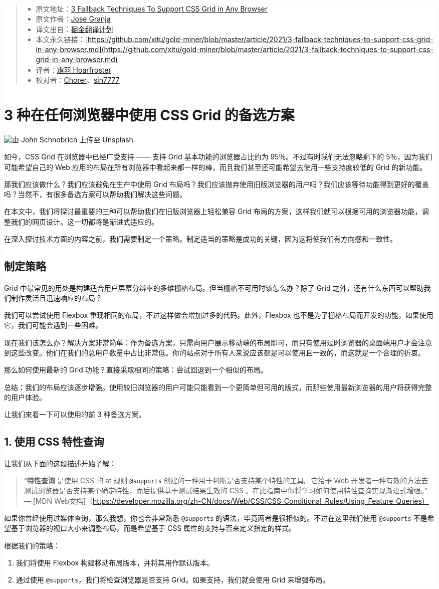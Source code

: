 > * 原文地址：[3 Fallback Techniques To Support CSS Grid in Any Browser](https://betterprogramming.pub/3-fallback-techniques-to-support-css-grid-in-any-browser-1740454d7cdb)
> * 原文作者：[Jose Granja](https://medium.com/@dioxmio)
> * 译文出自：[掘金翻译计划](https://github.com/xitu/gold-miner)
> * 本文永久链接：[https://github.com/xitu/gold-miner/blob/master/article/2021/3-fallback-techniques-to-support-css-grid-in-any-browser.md](https://github.com/xitu/gold-miner/blob/master/article/2021/3-fallback-techniques-to-support-css-grid-in-any-browser.md)
> * 译者：[霜羽 Hoarfroster](https://github.com/PassionPenguin)
> * 校对者：[Chorer](https://github.com/Chorer)、[sin7777](https://github.com/sin7777)

# 3 种在任何浏览器中使用 CSS Grid 的备选方案

![由 [John Schnobrich](https://unsplash.com/@johnschno?utm_source=medium&utm_medium=referral) 上传至 [Unsplash](https://unsplash.com?utm_source=medium&utm_medium=referral).](https://cdn-images-1.medium.com/max/9662/0*z99PsHMNipBY051X)

如今，CSS Grid 在浏览器中已经广受支持 —— 支持 Grid 基本功能的浏览器占比约为 95％。不过有时我们无法忽略剩下的 5％，因为我们可能希望自己的 Web 应用的布局在所有浏览器中看起来都一样的棒，而且我们甚至还可能希望去使用一些支持度较低的 Grid 的新功能。

那我们应该做什么？我们应该避免在生产中使用 Grid 布局吗？我们应该抛弃使用旧版浏览器的用户吗？我们应该等待功能得到更好的覆盖吗？当然不，有很多备选方案可以帮助我们解决这些问题。

在本文中，我们将探讨最重要的三种可以帮助我们在旧版浏览器上轻松兼容 Grid 布局的方案，这样我们就可以根据可用的浏览器功能，调整我们的网页设计。这一切都将是渐进式适应的。

在深入探讨技术方面的内容之前，我们需要制定一个策略。制定适当的策略是成功的关键，因为这将使我们有方向感和一致性。

## 制定策略

Grid 中最常见的用处是构建适合用户屏幕分辨率的多维栅格布局。但当栅格不可用时该怎么办？除了 Grid 之外，还有什么东西可以帮助我们制作灵活且迅速响应的布局？

我们可以尝试使用 Flexbox 重现相同的布局，不过这样做会增加过多的代码。此外，Flexbox 也不是为了栅格布局而开发的功能，如果使用它，我们可能会遇到一些困难。

现在我们该怎么办？解决方案非常简单：作为备选方案，只需向用户展示移动端的布局即可，而只有使用过时浏览器的桌面端用户才会注意到这些改变。他们在我们的总用户数量中占比非常低。你的站点对于所有人来说应该都是可以使用且一致的，而这就是一个合理的折衷。

那么如何使用最新的 Grid 功能？直接采取相同的策略：尝试回退到一个相似的布局。

总结：我们的布局应该逐步增强。使用较旧浏览器的用户可能只能看到一个更简单但可用的版式，而那些使用最新浏览器的用户将获得完整的用户体验。

让我们来看一下可以使用的前 3 种备选方案。

## 1. 使用 CSS 特性查询

让我们从下面的这段描述开始了解：

> “**特性查询** 是使用 CSS 的 at 规则 [`@supports`](https://developer.mozilla.org/en-US/docs/Web/CSS/@supports) 创建的一种用于判断是否支持某个特性的工具。它给予 Web 开发者一种有效的方法去测试浏览器是否支持某个确定特性，而后提供基于测试结果生效的 CSS 。在此指南中你将学习如何使用特性查询实现渐进式增强。” — [MDN Web文档]（https://developer.mozilla.org/zh-CN/docs/Web/CSS/CSS_Conditional_Rules/Using_Feature_Queries）

如果你曾经使用过媒体查询，那么我想，你也会非常熟悉 `@supports` 的语法，毕竟两者是很相似的。不过在这里我们使用 `@supports` 不是希望基于浏览器的视口大小来调整布局，而是希望基于 CSS 属性的支持与否来定义指定的样式。

根据我们的策略：

1. 我们将使用 Flexbox 构建移动布局版本，并将其用作默认版本。

2. 通过使用 `@supports`，我们将检查浏览器是否支持 Grid。如果支持，我们就会使用 Grid 来增强布局。
